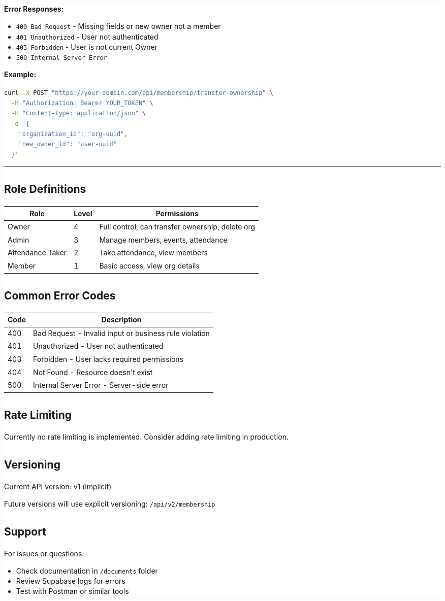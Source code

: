 **Error Responses:**
- `400 Bad Request` - Missing fields or new owner not a member
- `401 Unauthorized` - User not authenticated
- `403 Forbidden` - User is not current Owner
- `500 Internal Server Error`

**Example:**

```bash
curl -X POST "https://your-domain.com/api/membership/transfer-ownership" \
  -H "Authorization: Bearer YOUR_TOKEN" \
  -H "Content-Type: application/json" \
  -d '{
    "organization_id": "org-uuid",
    "new_owner_id": "user-uuid"
  }'
```

---

## Role Definitions

| Role | Level | Permissions |
|------|-------|-------------|
| Owner | 4 | Full control, can transfer ownership, delete org |
| Admin | 3 | Manage members, events, attendance |
| Attendance Taker | 2 | Take attendance, view members |
| Member | 1 | Basic access, view org details |

## Common Error Codes

| Code | Description |
|------|-------------|
| 400 | Bad Request - Invalid input or business rule violation |
| 401 | Unauthorized - User not authenticated |
| 403 | Forbidden - User lacks required permissions |
| 404 | Not Found - Resource doesn't exist |
| 500 | Internal Server Error - Server-side error |

## Rate Limiting

Currently no rate limiting is implemented. Consider adding rate limiting in production.

## Versioning

Current API version: v1 (implicit)

Future versions will use explicit versioning: `/api/v2/membership`

## Support

For issues or questions:
- Check documentation in `/documents` folder
- Review Supabase logs for errors
- Test with Postman or similar tools
